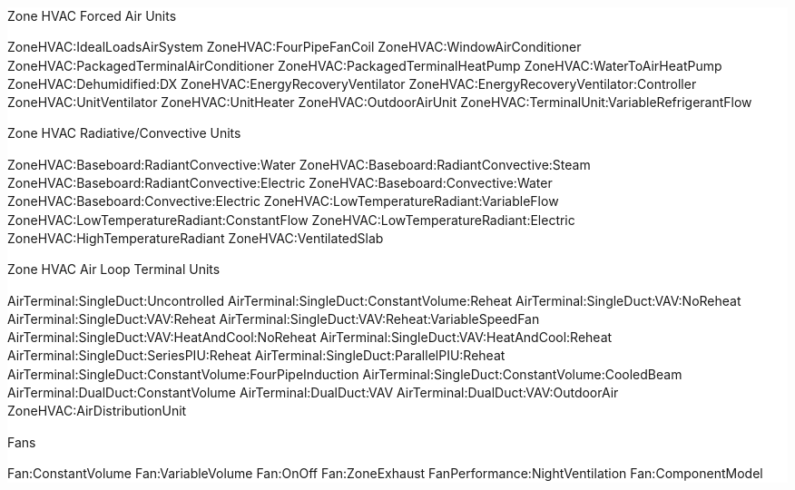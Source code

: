 Zone HVAC Forced Air Units

ZoneHVAC:IdealLoadsAirSystem
 ZoneHVAC:FourPipeFanCoil
 ZoneHVAC:WindowAirConditioner
 ZoneHVAC:PackagedTerminalAirConditioner
 ZoneHVAC:PackagedTerminalHeatPump
 ZoneHVAC:WaterToAirHeatPump
 ZoneHVAC:Dehumidified:DX
 ZoneHVAC:EnergyRecoveryVentilator
 ZoneHVAC:EnergyRecoveryVentilator:Controller
 ZoneHVAC:UnitVentilator
 ZoneHVAC:UnitHeater
 ZoneHVAC:OutdoorAirUnit
 ZoneHVAC:TerminalUnit:VariableRefrigerantFlow

Zone HVAC Radiative/Convective Units

ZoneHVAC:Baseboard:RadiantConvective:Water
 ZoneHVAC:Baseboard:RadiantConvective:Steam
 ZoneHVAC:Baseboard:RadiantConvective:Electric
 ZoneHVAC:Baseboard:Convective:Water
 ZoneHVAC:Baseboard:Convective:Electric
 ZoneHVAC:LowTemperatureRadiant:VariableFlow
 ZoneHVAC:LowTemperatureRadiant:ConstantFlow
 ZoneHVAC:LowTemperatureRadiant:Electric
 ZoneHVAC:HighTemperatureRadiant
 ZoneHVAC:VentilatedSlab

Zone HVAC Air Loop Terminal Units

AirTerminal:SingleDuct:Uncontrolled
 AirTerminal:SingleDuct:ConstantVolume:Reheat
 AirTerminal:SingleDuct:VAV:NoReheat
 AirTerminal:SingleDuct:VAV:Reheat
 AirTerminal:SingleDuct:VAV:Reheat:VariableSpeedFan
 AirTerminal:SingleDuct:VAV:HeatAndCool:NoReheat
 AirTerminal:SingleDuct:VAV:HeatAndCool:Reheat
 AirTerminal:SingleDuct:SeriesPIU:Reheat
 AirTerminal:SingleDuct:ParallelPIU:Reheat
 AirTerminal:SingleDuct:ConstantVolume:FourPipeInduction
 AirTerminal:SingleDuct:ConstantVolume:CooledBeam
 AirTerminal:DualDuct:ConstantVolume
 AirTerminal:DualDuct:VAV
 AirTerminal:DualDuct:VAV:OutdoorAir
 ZoneHVAC:AirDistributionUnit

Fans

Fan:ConstantVolume
 Fan:VariableVolume
 Fan:OnOff
 Fan:ZoneExhaust
 FanPerformance:NightVentilation
 Fan:ComponentModel

